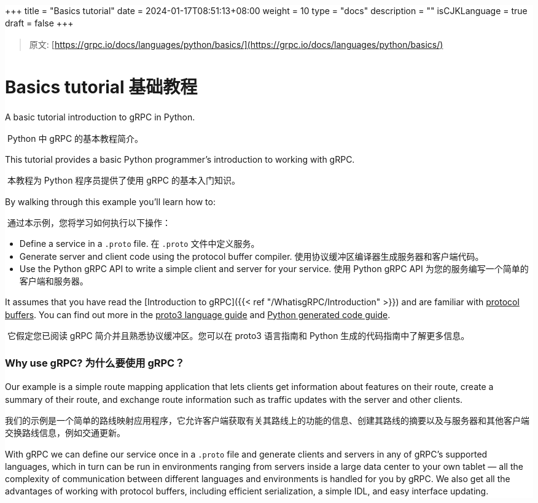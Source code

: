 +++
title = "Basics tutorial"
date = 2024-01-17T08:51:13+08:00
weight = 10
type = "docs"
description = ""
isCJKLanguage = true
draft = false
+++

> 原文: [https://grpc.io/docs/languages/python/basics/](https://grpc.io/docs/languages/python/basics/)

# Basics tutorial 基础教程

A basic tutorial introduction to gRPC in Python.

​	Python 中 gRPC 的基本教程简介。



This tutorial provides a basic Python programmer’s introduction to working with gRPC.

​	本教程为 Python 程序员提供了使用 gRPC 的基本入门知识。

By walking through this example you’ll learn how to:

​	通过本示例，您将学习如何执行以下操作：

- Define a service in a `.proto` file.
  在 `.proto` 文件中定义服务。
- Generate server and client code using the protocol buffer compiler.
  使用协议缓冲区编译器生成服务器和客户端代码。
- Use the Python gRPC API to write a simple client and server for your service.
  使用 Python gRPC API 为您的服务编写一个简单的客户端和服务器。

It assumes that you have read the [Introduction to gRPC]({{< ref "/WhatisgRPC/Introduction" >}}) and are familiar with [protocol buffers](https://protobuf.dev/overview). You can find out more in the [proto3 language guide](https://protobuf.dev/programming-guides/proto3) and [Python generated code guide](https://protobuf.dev/reference/python/python-generated).

​	它假定您已阅读 gRPC 简介并且熟悉协议缓冲区。您可以在 proto3 语言指南和 Python 生成的代码指南中了解更多信息。

### Why use gRPC? 为什么要使用 gRPC？

Our example is a simple route mapping application that lets clients get information about features on their route, create a summary of their route, and exchange route information such as traffic updates with the server and other clients.

​	我们的示例是一个简单的路线映射应用程序，它允许客户端获取有关其路线上的功能的信息、创建其路线的摘要以及与服务器和其他客户端交换路线信息，例如交通更新。

With gRPC we can define our service once in a `.proto` file and generate clients and servers in any of gRPC’s supported languages, which in turn can be run in environments ranging from servers inside a large data center to your own tablet — all the complexity of communication between different languages and environments is handled for you by gRPC. We also get all the advantages of working with protocol buffers, including efficient serialization, a simple IDL, and easy interface updating.

